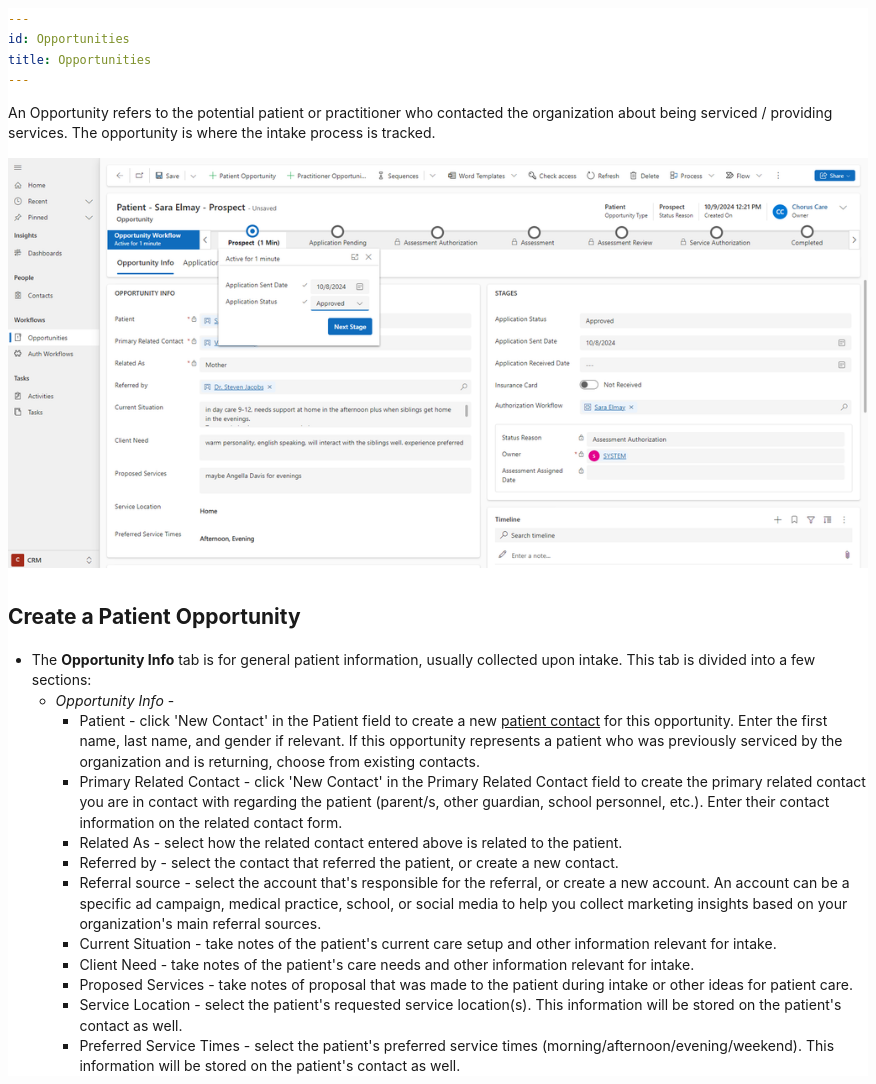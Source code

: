 ```yaml
---
id: Opportunities
title: Opportunities
---
```


An Opportunity refers to the potential patient or practitioner who contacted the organization about being serviced / providing services. The opportunity is where the intake process is tracked.

<img src ="/img/opp.png" width="900"/>

## Create a Patient Opportunity

- The **Opportunity Info** tab is for general patient information, usually collected upon intake. This tab is divided into a few sections:
    - *Opportunity Info* - 
        - Patient - click 'New Contact' in the Patient field to create a new [patient contact](../Patients/Overview.md) for this opportunity. Enter the first name, last name, and gender if relevant. If this opportunity represents a patient who was previously serviced by the organization and is returning, choose from existing contacts.
        - Primary Related Contact - click 'New Contact' in the Primary Related Contact field to create the primary related contact you are in contact with regarding the patient (parent/s, other guardian, school personnel, etc.). Enter their contact information on the related contact form.
        - Related As - select how the related contact entered above is related to the patient.
        - Referred by - select the contact that referred the patient, or create a new contact.
        - Referral source - select the account that's responsible for the referral, or create a new account. An account can be a specific ad campaign, medical practice, school, or social media to help you collect marketing insights based on your organization's main referral sources.
        - Current Situation - take notes of the patient's current care setup and other information relevant for intake.
        - Client Need - take notes of the patient's care needs and other information relevant for intake.
        - Proposed Services - take notes of proposal that was made to the patient during intake or other ideas for patient care.
        - Service Location - select the patient's requested service location(s). This information will be stored on the patient's contact as well.
        - Preferred Service Times - select the patient's preferred service times (morning/afternoon/evening/weekend). This information will be stored on the patient's contact as well.
